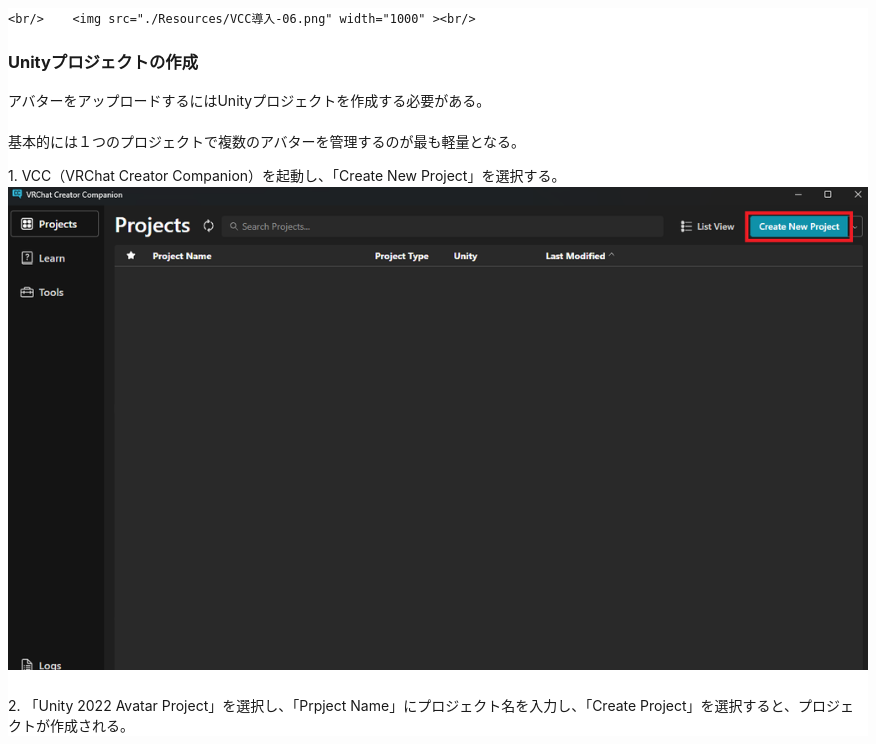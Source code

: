     <br/>    <img src="./Resources/VCC導入-06.png" width="1000" ><br/>    
### Unityプロジェクトの作成
アバターをアップロードするにはUnityプロジェクトを作成する必要がある。<br/>    
基本的には１つのプロジェクトで複数のアバターを管理するのが最も軽量となる。<br/>    

1\. VCC（VRChat Creator Companion）を起動し、「Create New Project」を選択する。
    <br/>    <img src="./Resources/プロジェクト作成-01.png" width="1000" ><br/>    
2. 「Unity 2022 Avatar Project」を選択し、「Prpject Name」にプロジェクト名を入力し、「Create Project」を選択すると、プロジェクトが作成される。